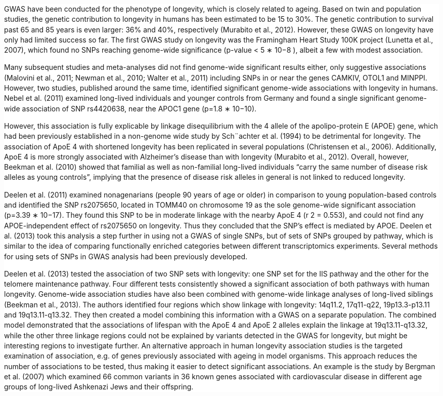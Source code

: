 GWAS have been conducted for the phenotype of longevity, which is closely related to
ageing. Based on twin and population studies, the genetic contribution to longevity in
humans has been estimated to be 15 to 30%. The genetic contribution to survival past
65 and 85 years is even larger: 36% and 40%, respectively (Murabito et al., 2012). However, these GWAS on longevity have only had limited success so far. The first GWAS
study on longevity was the Framingham Heart Study 100K project (Lunetta et al.,
2007), which found no SNPs reaching genome-wide significance (p-value < 5 ∗ 10−8
),
albeit a few with modest association. 

Many subsequent studies and meta-analyses did
not find genome-wide significant results either, only suggestive associations (Malovini
et al., 2011; Newman et al., 2010; Walter et al., 2011) including SNPs in or near the
genes CAMKIV, OTOL1 and MINPPI. However, two studies, published around the
same time, identified significant genome-wide associations with longevity in humans.
Nebel et al. (2011) examined long-lived individuals and younger controls from Germany and found a single significant genome-wide association of SNP rs4420638, near
the APOC1 gene (p=1.8 ∗ 10−10). 

However, this association is fully explicable by linkage disequilibrium with the 4 allele of the apolipo-protein E (APOE) gene, which had
been previously established in a non-genome wide study by Sch¨achter et al. (1994) to
be detrimental for longevity. The association of ApoE 4 with shortened longevity has
been replicated in several populations (Christensen et al., 2006). Additionally, ApoE
4 is more strongly associated with Alzheimer’s disease than with longevity (Murabito
et al., 2012). Overall, however, Beekman et al. (2010) showed that familial as well
as non-familial long-lived individuals “carry the same number of disease risk alleles
as young controls”, implying that the presence of disease risk alleles in general is not
linked to reduced longevity. 

Deelen et al. (2011) examined nonagenarians (people 90
years of age or older) in comparison to young population-based controls and identified
the SNP rs2075650, located in TOMM40 on chromosome 19 as the sole genome-wide
significant association (p=3.39 ∗ 10−17). They found this SNP to be in moderate linkage with the nearby ApoE 4 (r
2 = 0.553), and could not find any APOE-independent
effect of rs2075650 on longevity. Thus they concluded that the SNP’s effect is mediated by APOE. Deelen et al. (2013) took this analysis a step further in using not
a GWAS of single SNPs, but of sets of SNPs grouped by pathway, which is similar
to the idea of comparing functionally enriched categories between different transcriptomics experiments. Several methods for using sets of SNPs in GWAS analysis had
been previously developed. 

Deelen et al. (2013) tested the association of two SNP sets
with longevity: one SNP set for the IIS pathway and the other for the telomere maintenance pathway. Four different tests consistently showed a significant association of
both pathways with human longevity. Genome-wide association studies have also been
combined with genome-wide linkage analyses of long-lived siblings (Beekman et al.,
2013). The authors identified four regions which show linkage with longevity: 14q11.2,
17q11-q22, 19p13.3-p13.11 and 19q13.11-q13.32. They then created a model combining this information with a GWAS on a separate population. The combined model
demonstrated that the associations of lifespan with the ApoE 4 and ApoE 2 alleles
explain the linkage at 19q13.11-q13.32, while the other three linkage regions could not
be explained by variants detected in the GWAS for longevity, but might be interesting
regions to investigate further.
An alternative approach in human longevity association studies is the targeted examination of association, e.g. of genes previously associated with ageing in model organisms. This approach reduces the number of associations to be tested, thus making it
easier to detect significant associations. An example is the study by Bergman et al.
(2007) which examined 66 common variants in 36 known genes associated with cardiovascular disease in different age groups of long-lived Ashkenazi Jews and their offspring.
